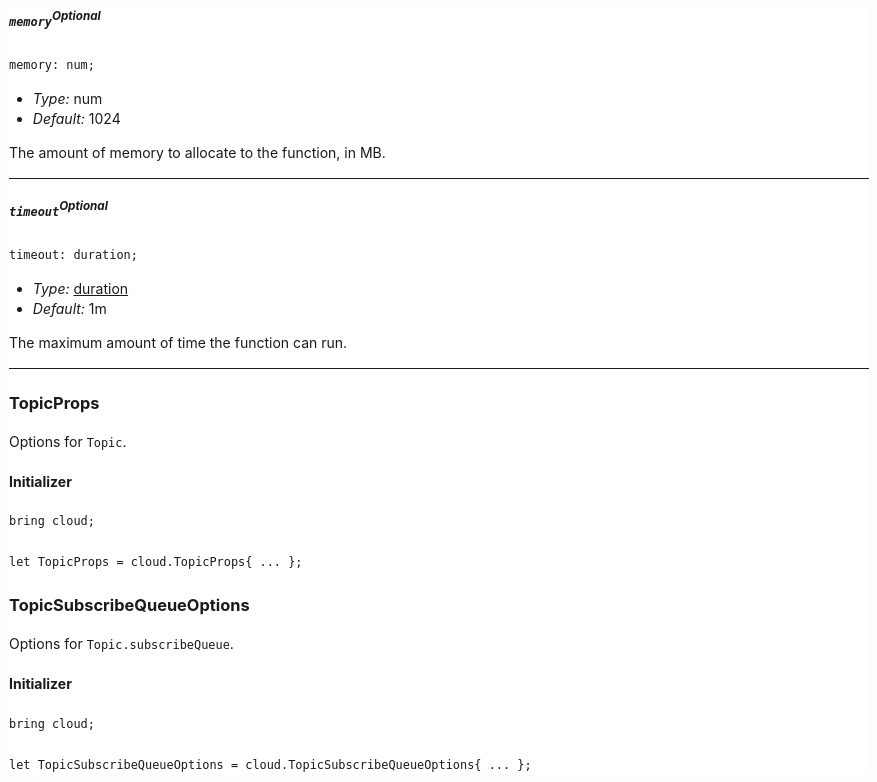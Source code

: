 
##### `memory`<sup>Optional</sup> <a name="memory" id="@winglang/sdk.cloud.TopicOnMessageOptions.property.memory"></a>

```wing
memory: num;
```

- *Type:* num
- *Default:* 1024

The amount of memory to allocate to the function, in MB.

---

##### `timeout`<sup>Optional</sup> <a name="timeout" id="@winglang/sdk.cloud.TopicOnMessageOptions.property.timeout"></a>

```wing
timeout: duration;
```

- *Type:* <a href="#@winglang/sdk.std.Duration">duration</a>
- *Default:* 1m

The maximum amount of time the function can run.

---

### TopicProps <a name="TopicProps" id="@winglang/sdk.cloud.TopicProps"></a>

Options for `Topic`.

#### Initializer <a name="Initializer" id="@winglang/sdk.cloud.TopicProps.Initializer"></a>

```wing
bring cloud;

let TopicProps = cloud.TopicProps{ ... };
```


### TopicSubscribeQueueOptions <a name="TopicSubscribeQueueOptions" id="@winglang/sdk.cloud.TopicSubscribeQueueOptions"></a>

Options for `Topic.subscribeQueue`.

#### Initializer <a name="Initializer" id="@winglang/sdk.cloud.TopicSubscribeQueueOptions.Initializer"></a>

```wing
bring cloud;

let TopicSubscribeQueueOptions = cloud.TopicSubscribeQueueOptions{ ... };
```
